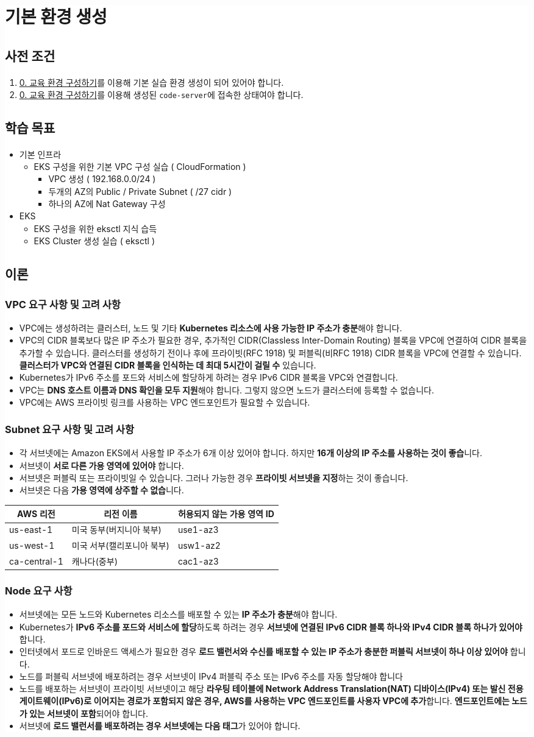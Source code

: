 # 기본 환경 생성

## 사전 조건

1. [0. 교육 환경 구성하기](00_Setup/)를 이용해 기본 실습 환경 생성이 되어 있어야 합니다.
2. [0. 교육 환경 구성하기](00_Setup/)를 이용해 생성된 `code-server`에 접속한 상태여야 합니다.

## 학습 목표

- 기본 인프라
  - EKS 구성을 위한 기본 VPC 구성 실습 ( CloudFormation )
    - VPC 생성 ( 192.168.0.0/24 )
    - 두개의 AZ의 Public / Private Subnet ( /27 cidr )
    - 하나의 AZ에 Nat Gateway 구성
- EKS
  - EKS 구성을 위한 eksctl 지식 습득
  - EKS Cluster 생성 실습 ( eksctl )

## 이론

### VPC 요구 사항 및 고려 사항

- VPC에는 생성하려는 클러스터, 노드 및 기타 **Kubernetes 리소스에 사용 가능한 IP 주소가 충분**해야 합니다.
- VPC의 CIDR 블록보다 많은 IP 주소가 필요한 경우, 추가적인 CIDR(Classless Inter-Domain Routing) 블록을 VPC에 연결하여 CIDR 블록을 추가할 수 있습니다. 클러스터를 생성하기 전이나 후에 프라이빗(RFC 1918) 및 퍼블릭(비RFC 1918) CIDR 블록을 VPC에 연결할 수 있습니다. **클러스터가 VPC와 연결된 CIDR 블록을 인식하는 데 최대 5시간이 걸릴 수** 있습니다.
- Kubernetes가 IPv6 주소를 포드와 서비스에 할당하게 하려는 경우 IPv6 CIDR 블록을 VPC와 연결합니다.
- VPC는 **DNS 호스트 이름과 DNS 확인을 모두 지원**해야 합니다. 그렇지 않으면 노드가 클러스터에 등록할 수 없습니다.
- VPC에는 AWS 프라이빗 링크를 사용하는 VPC 엔드포인트가 필요할 수 있습니다.

### Subnet 요구 사항 및 고려 사항

- 각 서브넷에는 Amazon EKS에서 사용할 IP 주소가 6개 이상 있어야 합니다. 하지만 **16개 이상의 IP 주소를 사용하는 것이 좋습**니다.
- 서브넷이 **서로 다른 가용 영역에 있어야** 합니다.
- 서브넷은 퍼블릭 또는 프라이빗일 수 있습니다. 그러나 가능한 경우 **프라이빗 서브넷을 지정**하는 것이 좋습니다.
- 서브넷은 다음 **가용 영역에 상주할 수 없습**니다.

| AWS 리전     | 리전 이름                  | 허용되지 않는 가용 영역 ID |
| ------------ | -------------------------- | -------------------------- |
| us-east-1    | 미국 동부(버지니아 북부)   | use1-az3                   |
| us-west-1    | 미국 서부(캘리포니아 북부) | usw1-az2                   |
| ca-central-1 | 캐나다(중부)               | cac1-az3                   |

### Node 요구 사항

- 서브넷에는 모든 노드와 Kubernetes 리소스를 배포할 수 있는 **IP 주소가 충분**해야 합니다.
- Kubernetes가 **IPv6 주소를 포드와 서비스에 할당**하도록 하려는 경우 **서브넷에 연결된 IPv6 CIDR 블록 하나와 IPv4 CIDR 블록 하나가 있어야** 합니다.
- 인터넷에서 포드로 인바운드 액세스가 필요한 경우 **로드 밸런서와 수신를 배포할 수 있는 IP 주소가 충분한 퍼블릭 서브넷이 하나 이상 있어야** 합니다.
- 노드를 퍼블릭 서브넷에 배포하려는 경우 서브넷이 IPv4 퍼블릭 주소 또는 IPv6 주소를 자동 할당해야 합니다
- 노드를 배포하는 서브넷이 프라이빗 서브넷이고 해당 **라우팅 테이블에 Network Address Translation(NAT) 디바이스(IPv4) 또는 발신 전용 게이트웨이(IPv6)로 이어지는 경로가 포함되지 않은 경우, AWS를 사용하는 VPC 엔드포인트를 사용자 VPC에 추가**합니다. **엔드포인트에는 노드가 있는 서브넷이 포함**되어야 합니다.
- 서브넷에 **로드 밸런서를 배포하려는 경우 서브넷에는 다음 태그**가 있어야 합니다.
